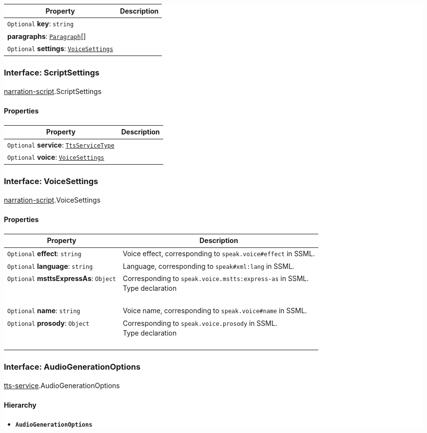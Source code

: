 | Property | Description |
| --- | --- |
| `Optional` **key**: `string` |  |
| **paragraphs**: [`Paragraph`](#interfacesnarration_scriptnarrationscriptfileparagraphmd)[] |  |
| `Optional` **settings**: [`VoiceSettings`](#interfacesnarration_scriptvoicesettingsmd) |  |



<a name="interfacesnarration_scriptscriptsettingsmd"></a>

### Interface: ScriptSettings

[narration-script](#modulesnarration_scriptmd).ScriptSettings

#### Properties

| Property | Description |
| --- | --- |
| `Optional` **service**: [`TtsServiceType`](#enumstts_servicettsservicetypemd) |  |
| `Optional` **voice**: [`VoiceSettings`](#interfacesnarration_scriptvoicesettingsmd) |  |



<a name="interfacesnarration_scriptvoicesettingsmd"></a>

### Interface: VoiceSettings

[narration-script](#modulesnarration_scriptmd).VoiceSettings

#### Properties

| Property | Description |
| --- | --- |
| `Optional` **effect**: `string` | Voice effect, corresponding to `speak.voice#effect` in SSML. |
| `Optional` **language**: `string` | Language, corresponding to `speak#xml:lang` in SSML. |
| `Optional` **msttsExpressAs**: `Object` | Corresponding to `speak.voice.mstts:express-as` in SSML.<br>Type declaration<br><br>| Name | Type |<br>| :------ | :------ |<br>| `role?` | `string` |<br>| `style?` | `string` |<br>| `styleDegree?` | `string` | |
| `Optional` **name**: `string` | Voice name, corresponding to `speak.voice#name` in SSML. |
| `Optional` **prosody**: `Object` | Corresponding to `speak.voice.prosody` in SSML.<br>Type declaration<br><br>| Name | Type |<br>| :------ | :------ |<br>| `pitch?` | `string` |<br>| `rate?` | `string` |<br>| `volume?` | `string` | |



<a name="interfacestts_serviceaudiogenerationoptionsmd"></a>

### Interface: AudioGenerationOptions

[tts-service](#modulestts_servicemd).AudioGenerationOptions

#### Hierarchy

- **`AudioGenerationOptions`**
